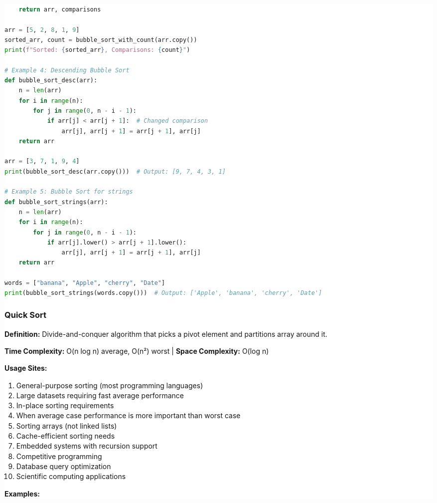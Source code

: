 ```python
    return arr, comparisons

arr = [5, 2, 8, 1, 9]
sorted_arr, count = bubble_sort_with_count(arr.copy())
print(f"Sorted: {sorted_arr}, Comparisons: {count}")

# Example 4: Descending Bubble Sort
def bubble_sort_desc(arr):
    n = len(arr)
    for i in range(n):
        for j in range(0, n - i - 1):
            if arr[j] < arr[j + 1]:  # Changed comparison
                arr[j], arr[j + 1] = arr[j + 1], arr[j]
    return arr

arr = [3, 7, 1, 9, 4]
print(bubble_sort_desc(arr.copy()))  # Output: [9, 7, 4, 3, 1]

# Example 5: Bubble Sort for strings
def bubble_sort_strings(arr):
    n = len(arr)
    for i in range(n):
        for j in range(0, n - i - 1):
            if arr[j].lower() > arr[j + 1].lower():
                arr[j], arr[j + 1] = arr[j + 1], arr[j]
    return arr

words = ["banana", "Apple", "cherry", "Date"]
print(bubble_sort_strings(words.copy()))  # Output: ['Apple', 'banana', 'cherry', 'Date']
```

### Quick Sort

**Definition:** Divide-and-conquer algorithm that picks a pivot element and partitions array around it.

**Time Complexity:** O(n log n) average, O(n²) worst | **Space Complexity:** O(log n)

**Usage Sites:**

1. General-purpose sorting (most programming languages)
2. Large datasets requiring fast average performance
3. In-place sorting requirements
4. When average case performance is more important than worst case
5. Sorting arrays (not linked lists)
6. Cache-efficient sorting needs
7. Embedded systems with recursion support
8. Competitive programming
9. Database query optimization
10. Scientific computing applications

**Examples:**
